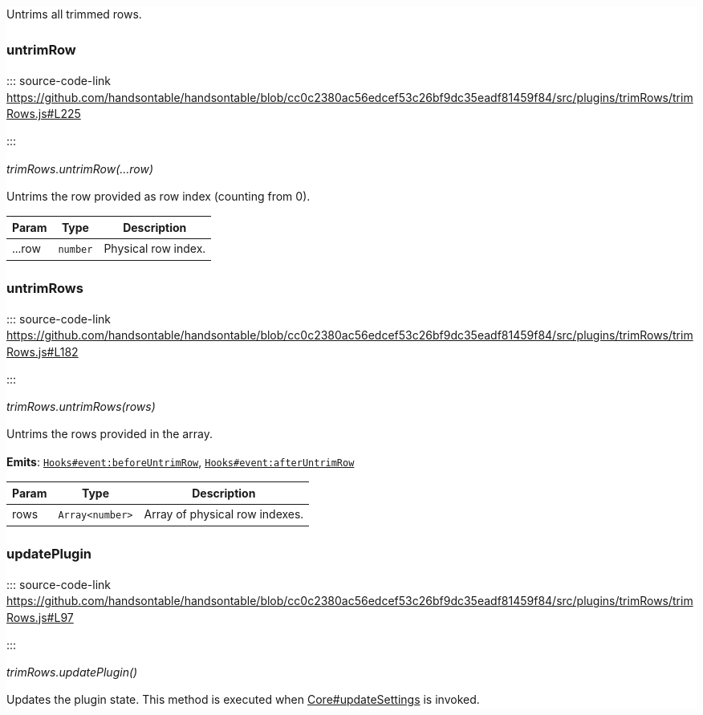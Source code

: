 Untrims all trimmed rows.



### untrimRow
  
::: source-code-link https://github.com/handsontable/handsontable/blob/cc0c2380ac56edcef53c26bf9dc35eadf81459f84/src/plugins/trimRows/trimRows.js#L225

:::

_trimRows.untrimRow(...row)_

Untrims the row provided as row index (counting from 0).


| Param | Type | Description |
| --- | --- | --- |
| ...row | `number` | Physical row index. |



### untrimRows
  
::: source-code-link https://github.com/handsontable/handsontable/blob/cc0c2380ac56edcef53c26bf9dc35eadf81459f84/src/plugins/trimRows/trimRows.js#L182

:::

_trimRows.untrimRows(rows)_

Untrims the rows provided in the array.

**Emits**: [`Hooks#event:beforeUntrimRow`](@/api/pluginHooks.md#beforeuntrimrow), [`Hooks#event:afterUntrimRow`](@/api/pluginHooks.md#afteruntrimrow)  

| Param | Type | Description |
| --- | --- | --- |
| rows | `Array<number>` | Array of physical row indexes. |



### updatePlugin
  
::: source-code-link https://github.com/handsontable/handsontable/blob/cc0c2380ac56edcef53c26bf9dc35eadf81459f84/src/plugins/trimRows/trimRows.js#L97

:::

_trimRows.updatePlugin()_

Updates the plugin state. This method is executed when [Core#updateSettings](@/api/core.md#updatesettings) is invoked.


